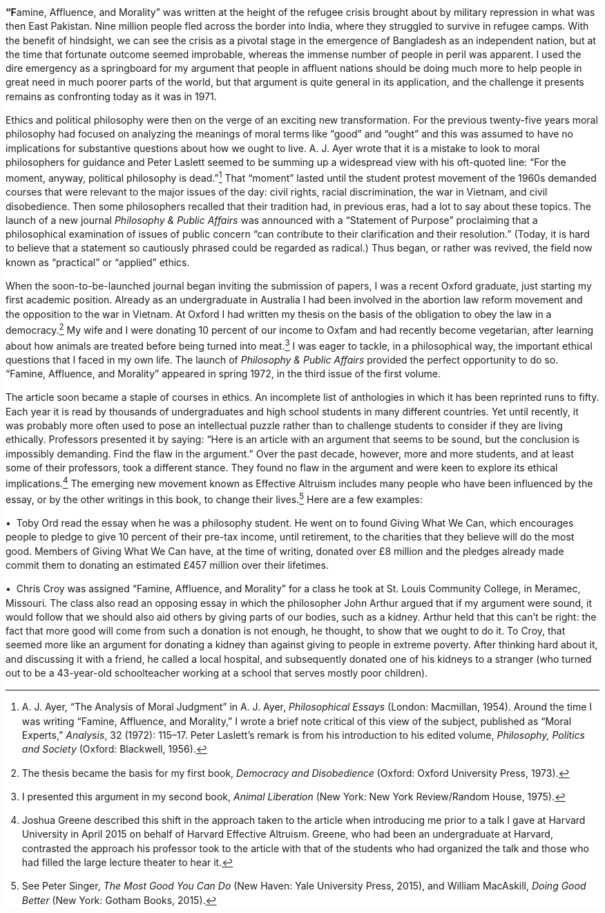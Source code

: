 **“F**amine, Affluence, and Morality” was written at the height of the refugee crisis brought about by military repression in what was then East Pakistan. Nine million people fled across the border into India, where they struggled to survive in refugee camps. With the benefit of hindsight, we can see the crisis as a pivotal stage in the emergence of Bangladesh as an independent nation, but at the time that fortunate outcome seemed improbable, whereas the immense number of people in peril was apparent. I used the dire emergency as a springboard for my argument that people in affluent nations should be doing much more to help people in great need in much poorer parts of the world, but that argument is quite general in its application, and the challenge it presents remains as confronting today as it was in 1971.

Ethics and political philosophy were then on the verge of an exciting new transformation. For the previous twenty-five years moral philosophy had focused on analyzing the meanings of moral terms like “good” and “ought” and this was assumed to have no implications for substantive questions about how we ought to live. A. J. Ayer wrote that it is a mistake to look to moral philosophers for guidance and Peter Laslett seemed to be summing up a widespread view with his oft-quoted line: “For the moment, anyway, political philosophy is dead.”[^1] That “moment” lasted until the student protest movement of the 1960s demanded courses that were relevant to the major issues of the day: civil rights, racial discrimination, the war in Vietnam, and civil disobedience. Then some philosophers recalled that their tradition had, in previous eras, had a lot to say about these topics. The launch of a new journal _Philosophy & Public Affairs_ was announced with a “Statement of Purpose” proclaiming that a philosophical examination of issues of public concern “can contribute to their clarification and their resolution.” (Today, it is hard to believe that a statement so cautiously phrased could be regarded as radical.) Thus began, or rather was revived, the field now known as “practical” or “applied” ethics.

When the soon-to-be-launched journal began inviting the submission of papers, I was a recent Oxford graduate, just starting my first academic position. Already as an undergraduate in Australia I had been involved in the abortion law reform movement and the opposition to the war in Vietnam. At Oxford I had written my thesis on the basis of the obligation to obey the law in a democracy.[^2] My wife and I were donating 10 percent of our income to Oxfam and had recently become vegetarian, after learning about how animals are treated before being turned into meat.[^3] I was eager to tackle, in a philosophical way, the important ethical questions that I faced in my own life. The launch of _Philosophy & Public Affairs_ provided the perfect opportunity to do so. “Famine, Affluence, and Morality” appeared in spring 1972, in the third issue of the first volume.

The article soon became a staple of courses in ethics. An incomplete list of anthologies in which it has been reprinted runs to fifty. Each year it is read by thousands of undergraduates and high school students in many different countries. Yet until recently, it was probably more often used to pose an intellectual puzzle rather than to challenge students to consider if they are living ethically. Professors presented it by saying: “Here is an article with an argument that seems to be sound, but the conclusion is impossibly demanding. Find the flaw in the argument.” Over the past decade, however, more and more students, and at least some of their professors, took a different stance. They found no flaw in the argument and were keen to explore its ethical implications.[^4] The emerging new movement known as Effective Altruism includes many people who have been influenced by the essay, or by the other writings in this book, to change their lives.[^5] Here are a few examples:

•  Toby Ord read the essay when he was a philosophy student. He went on to found Giving What We Can, which encourages people to pledge to give 10 percent of their pre-tax income, until retirement, to the charities that they believe will do the most good. Members of Giving What We Can have, at the time of writing, donated over £8 million and the pledges already made commit them to donating an estimated £457 million over their lifetimes.

•  Chris Croy was assigned “Famine, Affluence, and Morality” for a class he took at St. Louis Community College, in Meramec, Missouri. The class also read an opposing essay in which the philosopher John Arthur argued that if my argument were sound, it would follow that we should also aid others by giving parts of our bodies, such as a kidney. Arthur held that this can’t be right: the fact that more good will come from such a donation is not enough, he thought, to show that we ought to do it. To Croy, that seemed more like an argument for donating a kidney than against giving to people in extreme poverty. After thinking hard about it, and discussing it with a friend, he called a local hospital, and subsequently donated one of his kidneys to a stranger (who turned out to be a 43-year-old schoolteacher working at a school that serves mostly poor children).


[^1]:  A. J. Ayer, “The Analysis of Moral Judgment” in A. J. Ayer, _Philosophical Essays_ (London: Macmillan, 1954). Around the time I was writing “Famine, Affluence, and Morality,” I wrote a brief note critical of this view of the subject, published as “Moral Experts,” _Analysis_, 32 (1972): 115–17. Peter Laslett’s remark is from his introduction to his edited volume, _Philosophy, Politics and Society_ (Oxford: Blackwell, 1956).
[^2]:  The thesis became the basis for my first book, _Democracy and Disobedience_ (Oxford: Oxford University Press, 1973).
[^3]:  I presented this argument in my second book, _Animal Liberation_ (New York: New York Review/Random House, 1975).
[^4]:  Joshua Greene described this shift in the approach taken to the article when introducing me prior to a talk I gave at Harvard University in April 2015 on behalf of Harvard Effective Altruism. Greene, who had been an undergraduate at Harvard, contrasted the approach his professor took to the article with that of the students who had organized the talk and those who had filled the large lecture theater to hear it.
[^5]:  See Peter Singer, _The Most Good You Can Do_ (New Haven: Yale University Press, 2015), and William MacAskill, _Doing Good Better_ (New York: Gotham Books, 2015).
[^6]:  For a critique of the pond analogy on these grounds, see Jonah Sinick, “Some Reservations About Singer’s Child-in-the-Pond Argument,” at http://lesswrong.com/lw/hr5/some_reservations_about_singers_childinthepond/]], accessed August 9, 2015.
[^7]:  http://www.givewell.org/International/top-charities/amf]]. GiveWell considers anything under $5,000 per life saved to be good value, though the organization also cautions against taking such estimates too literally. For further discussion see http://www.givewell.org/international/technical/criteria/cost-effectiveness]].
[^8]:  Peter Singer, _Practical Ethics_, 3rd ed. (Cambridge: Cambridge University Press, 2011); Peter Singer, _The Life You Can Save_ (New York: Random House, 2009). For those wishing to pursue the current academic literature on the argument of “Famine Affluence, and Morality,” a good place to start is Patricia Illingworth, Thomas Pogge, and Leif Wenar, eds., _Giving Well: The Ethics of Philanthropy_(Oxford: Oxford University Press, 2010), especially Elizabeth Ashford, “Obligations of Justice and Beneficence to Aid the Severely Poor,” pp. 26–45, and Leif Wenar, “Poverty Is No Pond: Challenges for the Affluent,” pp. 104–32. For a response to the essay by Wenar, see Theron Pummer, “Risky Giving,” at http://blog.practicalethics.ox.ac.uk/2015/01/risky-giving/]], accessed January 13, 2015.
[^9]:  “Deep Pragmatism: A Conversation with Joshua D. Greene,” August 30, 2013, http://edge.org/conversation/deep-pragmatism]].
[^10]:  Jonas Nagel and Michael Waldmann, of the University of Göttingen, in Germany, also tested for the factors that lead to the variations in responses to the drowning child and the child in poverty in a developing country, and reached a different conclusion, finding thatthe directness of the information, rather than the physical distance, was the primary factor. (See Nagel and Waldmann, “Deconfounding Distance Effects in Judgments of Moral Obligation,” _Journal of Experimental Psychology: Learning, Memory and Cognition_ 39 (2013): 237–52.) Greene’s research controlled for that factor and still found that distance makes a very substantial difference. Nevertheless, as Greene points out (_Moral Tribes_ (New York: Penguin, 2013), 378, 261n), the conclusions that he draws from his research, and which I outline in the next paragraph, would hold just as well if directness of information is a significant factor in our responses.
[^11]:  See Joshua Greene, _Moral Tribes_. The camera analogy is first presented on page 15 and more fully developed in Chapter 5.
[^12]:  This argument is elaborated in Katarzyna de Lazari-Radek and Peter Singer, _The Point of View of the Universe_ (Oxford: Oxford University Press, 2014), especially Chapter 7.   
[^1]:  There was also a third possibility: that India would go to war to enable the refugees to return to their lands. Since I wrote this essay, India has taken this way out. The situation is no longer that described above, but this does not affect my argument, as the next paragraph indicates.
[^2]:  In view of the special sense philosophers often give to the term, I should say that I use “obligation” simply as the abstract noun derived from “ought,” so that “I have an obligation to” means no more, and no less, than “I ought to.” This usage is in accordance with the definition of “ought” given by the Shorter Oxford English Dictionary: “the general verb to express duty or obligation.” I do not think any issue of substance hangs on the way the term is used; sentences in which I use “obligation” could all be rewritten, although somewhat clumsily, as sentences in which a clause containing “ought” replaces the term “obligation.”
[^3]:  J. O. Urmson, “Saints and Heroes,” in _Essays in Moral Philosophy_, ed. Abraham I. Melden (Seattle: University of Washington Press, 1958), 214. For a related but significantly different view see also Henry Sidgwick, _The Methods of Ethics_, 7th ed. (London: Dover Press, 1907), 220–21, 492–93.
[^4]:  _Summa Theologica_, II-II, Question 66, Article 7, in _Aquinas, Selected Political Writings_, ed. A. P. d’Entrèves, trans. J. G. Dawson (Oxford: Basil Blackwell, 1948), 171.
[^5]:  See, for instance, John Kenneth Galbraith, _The New Industrial State_ (Boston: Houghton Mifflin, 1967); and E. J. Mishan, _The Costs of Economic Growth_ (New York: Praeger, 1967).   
[^1]:  Sylvia Nasar, “Princeton’s New Philosopher Draws a Stir,” _New York Times_, April 10, 1999.   